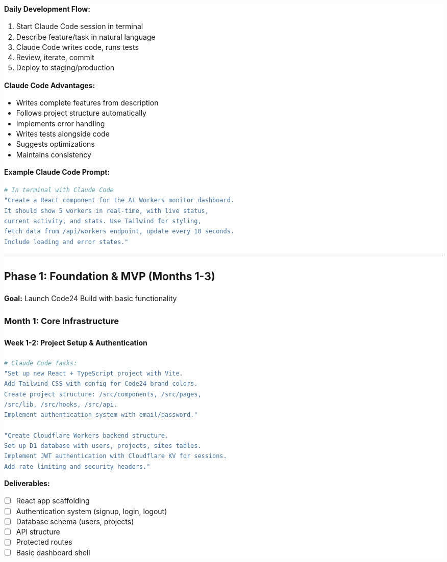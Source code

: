 **Daily Development Flow:**
1. Start Claude Code session in terminal
2. Describe feature/task in natural language
3. Claude Code writes code, runs tests
4. Review, iterate, commit
5. Deploy to staging/production

**Claude Code Advantages:**
- Writes complete features from description
- Follows project structure automatically
- Implements error handling
- Writes tests alongside code
- Suggests optimizations
- Maintains consistency

**Example Claude Code Prompt:**
```bash
# In terminal with Claude Code
"Create a React component for the AI Workers monitor dashboard.
It should show 5 workers in real-time, with live status,
current activity, and stats. Use Tailwind for styling,
fetch data from /api/workers endpoint, update every 10 seconds.
Include loading and error states."
```

---

## Phase 1: Foundation & MVP (Months 1-3)

**Goal:** Launch Code24 Build with basic functionality

### Month 1: Core Infrastructure

#### Week 1-2: Project Setup & Authentication
```bash
# Claude Code Tasks:
"Set up new React + TypeScript project with Vite.
Add Tailwind CSS with config for Code24 brand colors.
Create project structure: /src/components, /src/pages,
/src/lib, /src/hooks, /src/api.
Implement authentication system with email/password."

"Create Cloudflare Workers backend structure.
Set up D1 database with users, projects, sites tables.
Implement JWT authentication with Cloudflare KV for sessions.
Add rate limiting and security headers."
```

**Deliverables:**
- [ ] React app scaffolding
- [ ] Authentication system (signup, login, logout)
- [ ] Database schema (users, projects)
- [ ] API structure
- [ ] Protected routes
- [ ] Basic dashboard shell
